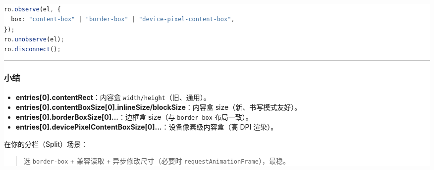 ```ts
ro.observe(el, {
  box: "content-box" | "border-box" | "device-pixel-content-box",
});
ro.unobserve(el);
ro.disconnect();
```

---

### 小结

- **entries[0].contentRect**：内容盒 `width/height`（旧、通用）。
- **entries[0].contentBoxSize[0].inlineSize/blockSize**：内容盒 size（新、书写模式友好）。
- **entries[0].borderBoxSize[0]...**：边框盒 size（与 `border-box` 布局一致）。
- **entries[0].devicePixelContentBoxSize[0]...**：设备像素级内容盒（高 DPI 渲染）。

在你的分栏（Split）场景：

> 选 `border-box` + 兼容读取 + 异步修改尺寸（必要时 `requestAnimationFrame`），最稳。
